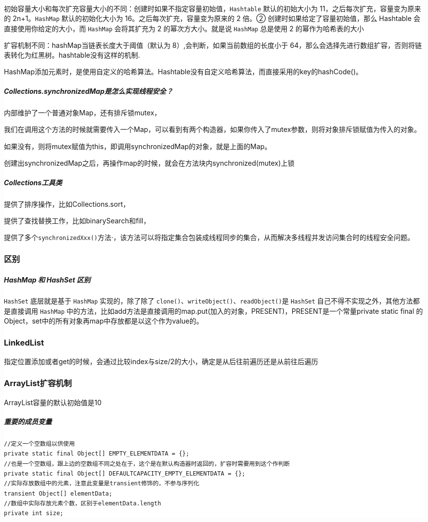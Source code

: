 初始容量大小和每次扩充容量大小的不同：创建时如果不指定容量初始值，`Hashtable` 默认的初始大小为 11，之后每次扩充，容量变为原来的 2n+1。`HashMap` 默认的初始化大小为 16。之后每次扩充，容量变为原来的 2 倍。② 创建时如果给定了容量初始值，那么 Hashtable 会直接使用你给定的大小，而 `HashMap` 会将其扩充为 2 的幂次方大小。就是说 `HashMap` 总是使用 2 的幂作为哈希表的大小

扩容机制不同：hashMap当链表长度大于阈值（默认为 8）,会判断，如果当前数组的长度小于 64，那么会选择先进行数组扩容，否则将链表转化为红黑树。hashtable没有这样的机制.

HashMap添加元素时，是使用自定义的哈希算法。Hashtable没有自定义哈希算法，而直接采用的key的hashCode()。



##### Collections.synchronizedMap是怎么实现线程安全？

内部维护了一个普通对象Map，还有排斥锁mutex，

我们在调用这个方法的时候就需要传入一个Map，可以看到有两个构造器，如果你传入了mutex参数，则将对象排斥锁赋值为传入的对象。

如果没有，则将mutex赋值为this，即调用synchronizedMap的对象，就是上面的Map。

创建出synchronizedMap之后，再操作map的时候，就会在方法块内synchronized(mutex)上锁



##### Collections工具类

提供了排序操作，比如Collections.sort，

提供了查找替换工作，比如binarySearch和fill，

提供了多个`synchronizedXxx()`方法·，该方法可以将指定集合包装成线程同步的集合，从而解决多线程并发访问集合时的线程安全问题。



### 区别

#####  HashMap 和 HashSet 区别

`HashSet` 底层就是基于 `HashMap` 实现的，除了除了 `clone()`、`writeObject()`、`readObject()`是 `HashSet` 自己不得不实现之外，其他方法都是直接调用 `HashMap` 中的方法，比如add方法是直接调用的map.put(加入的对象，PRESENT)，PRESENT是一个常量private static final 的Object，set中的所有对象再map中存放都是以这个作为value的。





### LinkedList

指定位置添加或者get的时候，会通过比较index与size/2的大小，确定是从后往前遍历还是从前往后遍历



### ArrayList扩容机制

ArrayList容量的默认初始值是10

##### 重要的成员变量

```
//定义一个空数组以供使用
private static final Object[] EMPTY_ELEMENTDATA = {};
//也是一个空数组，跟上边的空数组不同之处在于，这个是在默认构造器时返回的，扩容时需要用到这个作判断
private static final Object[] DEFAULTCAPACITY_EMPTY_ELEMENTDATA = {};
//实际存放数组中的元素，注意此变量是transient修饰的，不参与序列化
transient Object[] elementData;
//数组中实际存放元素个数，区别于elementData.length
private int size;
```
